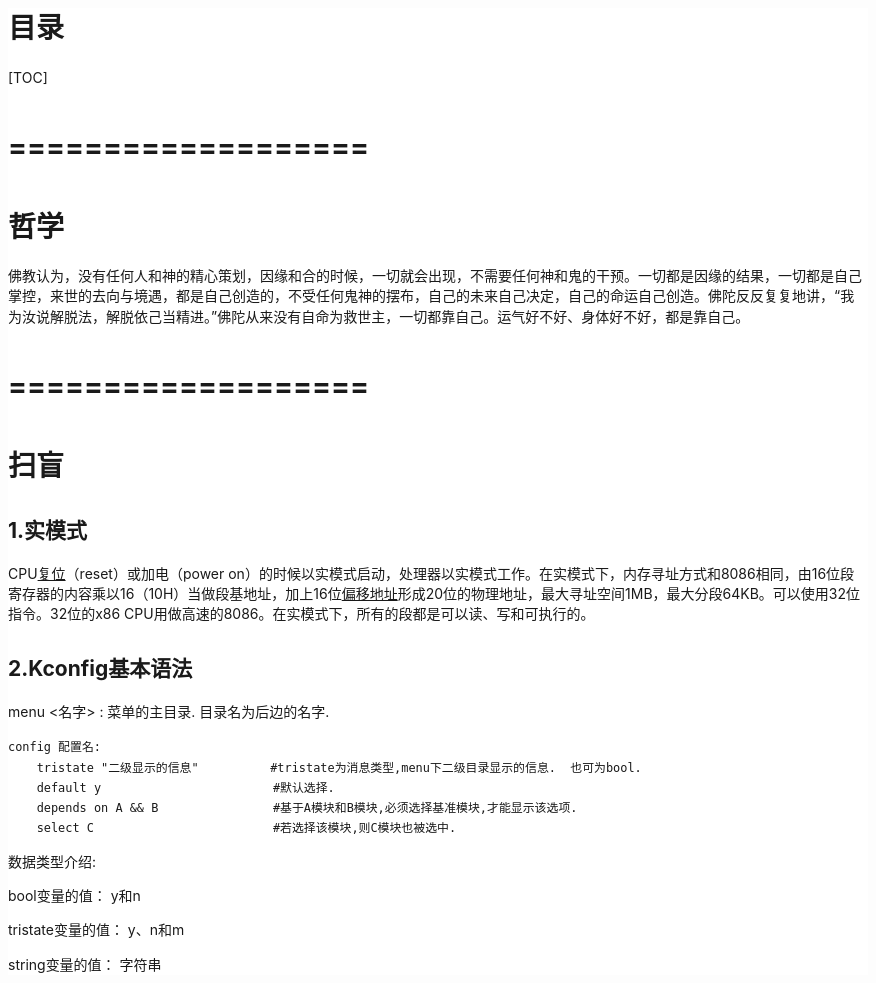 # 目录

[TOC]

# ===================

# 哲学

​	佛教认为，没有任何人和神的精心策划，因缘和合的时候，一切就会出现，不需要任何神和鬼的干预。一切都是因缘的结果，一切都是自己掌控，来世的去向与境遇，都是自己创造的，不受任何鬼神的摆布，自己的未来自己决定，自己的命运自己创造。佛陀反反复复地讲，“我为汝说解脱法，解脱依己当精进。”佛陀从来没有自命为救世主，一切都靠自己。运气好不好、身体好不好，都是靠自己。



# ===================

# 扫盲

## 1.实模式

CPU[复位](https://baike.baidu.com/item/复位/6156307)（reset）或加电（power on）的时候以实模式启动，处理器以实模式工作。在实模式下，内存寻址方式和8086相同，由16位段寄存器的内容乘以16（10H）当做段基地址，加上16位[偏移地址](https://baike.baidu.com/item/偏移地址/3108819)形成20位的物理地址，最大寻址空间1MB，最大分段64KB。可以使用32位指令。32位的x86 CPU用做高速的8086。在实模式下，所有的段都是可以读、写和可执行的。

## 2.Kconfig基本语法

menu <名字>  : 菜单的主目录.  目录名为后边的名字. 

```Kconfig
config 配置名:
	tristate "二级显示的信息"			#tristate为消息类型,menu下二级目录显示的信息.  也可为bool. 
	default y						 #默认选择.
	depends on A && B 	             #基于A模块和B模块,必须选择基准模块,才能显示该选项.
	select C					     #若选择该模块,则C模块也被选中.
```

数据类型介绍:

bool变量的值：   y和n

tristate变量的值： y、n和m

string变量的值：  字符串
